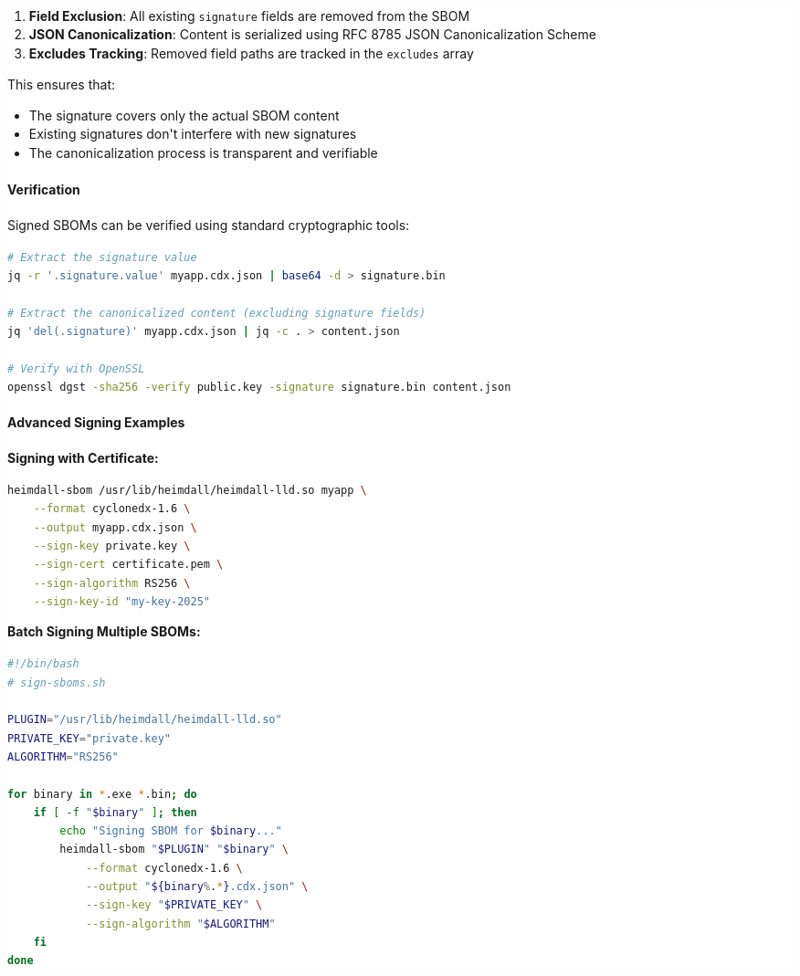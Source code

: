 1. **Field Exclusion**: All existing `signature` fields are removed from the SBOM
2. **JSON Canonicalization**: Content is serialized using RFC 8785 JSON Canonicalization Scheme
3. **Excludes Tracking**: Removed field paths are tracked in the `excludes` array

This ensures that:
- The signature covers only the actual SBOM content
- Existing signatures don't interfere with new signatures
- The canonicalization process is transparent and verifiable

#### Verification

Signed SBOMs can be verified using standard cryptographic tools:

```bash
# Extract the signature value
jq -r '.signature.value' myapp.cdx.json | base64 -d > signature.bin

# Extract the canonicalized content (excluding signature fields)
jq 'del(.signature)' myapp.cdx.json | jq -c . > content.json

# Verify with OpenSSL
openssl dgst -sha256 -verify public.key -signature signature.bin content.json
```

#### Advanced Signing Examples

**Signing with Certificate:**
```bash
heimdall-sbom /usr/lib/heimdall/heimdall-lld.so myapp \
    --format cyclonedx-1.6 \
    --output myapp.cdx.json \
    --sign-key private.key \
    --sign-cert certificate.pem \
    --sign-algorithm RS256 \
    --sign-key-id "my-key-2025"
```

**Batch Signing Multiple SBOMs:**
```bash
#!/bin/bash
# sign-sboms.sh

PLUGIN="/usr/lib/heimdall/heimdall-lld.so"
PRIVATE_KEY="private.key"
ALGORITHM="RS256"

for binary in *.exe *.bin; do
    if [ -f "$binary" ]; then
        echo "Signing SBOM for $binary..."
        heimdall-sbom "$PLUGIN" "$binary" \
            --format cyclonedx-1.6 \
            --output "${binary%.*}.cdx.json" \
            --sign-key "$PRIVATE_KEY" \
            --sign-algorithm "$ALGORITHM"
    fi
done
```
